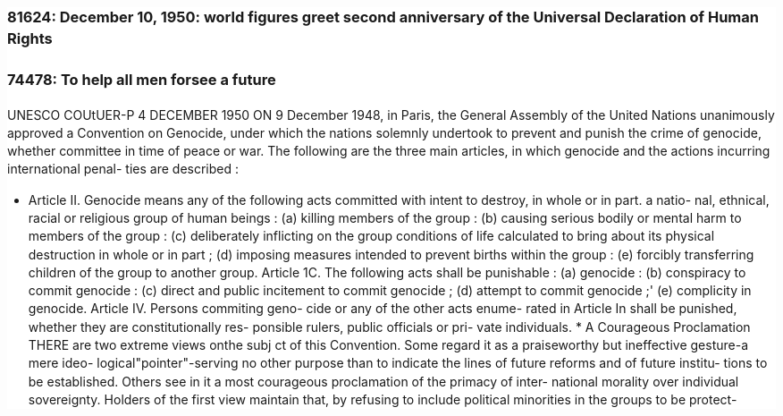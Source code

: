 ### 81624: December 10, 1950: world figures greet second anniversary of the Universal Declaration of Human Rights

### 74478: To help all men forsee a future

UNESCO COUtUER-P 4 DECEMBER 1950
ON 9 December 1948, in Paris, the
General Assembly of the United
Nations unanimously approved
a Convention on Genocide,
under which the nations solemnly
undertook to prevent and punish the
crime of genocide, whether committee
in time of peace or war.
The following are the three main
articles, in which genocide and the
actions incurring international penal-
ties are described :
* Article II. Genocide means any of
the following acts committed with intent
to destroy, in whole or in part. a natio-
nal, ethnical, racial or religious group
of human beings :
(a) killing members of the group :
(b) causing serious bodily or mental
harm to members of the group :
(c) deliberately inflicting on the
group conditions of life calculated to
bring about its physical destruction in
whole or in part ;
(d) imposing measures intended to
prevent births within the group :
(e) forcibly transferring children of
the group to another group.
Article 1C. The following acts shall
be punishable :
(a) genocide :
(b) conspiracy to commit genocide :
(c) direct and public incitement to
commit genocide ;
(d) attempt to commit genocide ;'
(e) complicity in genocide.
Article IV. Persons commiting geno-
cide or any of the other acts enume-
rated in Article In shall be punished,
whether they are constitutionally res-
ponsible rulers, public officials or pri-
vate individuals. *
A Courageous Proclamation
THERE are two extreme views onthe subj ct of this Convention.
Some regard it as a praiseworthy
but ineffective gesture-a mere ideo-
logical"pointer"-serving no other
purpose than to indicate the lines of
future reforms and of future institu-
tions to be established.
Others see in it a most courageous
proclamation of the primacy of inter-
national morality over individual
sovereignty.
Holders of the first view maintain
that, by refusing to include political
minorities in the groups to be protect-